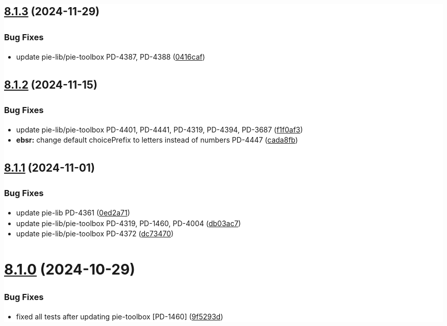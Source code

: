 ## [8.1.3](https://github.com/pie-framework/pie-elements/compare/@pie-element/ebsr-controller@8.1.2...@pie-element/ebsr-controller@8.1.3) (2024-11-29)


### Bug Fixes

* update pie-lib/pie-toolbox PD-4387, PD-4388 ([0416caf](https://github.com/pie-framework/pie-elements/commit/0416caf1188a62367a893c1e2bcfd138303c1d6d))





## [8.1.2](https://github.com/pie-framework/pie-elements/compare/@pie-element/ebsr-controller@8.1.1...@pie-element/ebsr-controller@8.1.2) (2024-11-15)


### Bug Fixes

* update pie-lib/pie-toolbox PD-4401, PD-4441, PD-4319, PD-4394, PD-3687 ([f1f0af3](https://github.com/pie-framework/pie-elements/commit/f1f0af31f3c6fba54ca3a378dea3b8b32d8ebb87))
* **ebsr:** change default choicePrefix to letters instead of numbers PD-4447 ([cada8fb](https://github.com/pie-framework/pie-elements/commit/cada8fb841b11de9c22f0d11069720ba8052746c))





## [8.1.1](https://github.com/pie-framework/pie-elements/compare/@pie-element/ebsr-controller@8.1.0...@pie-element/ebsr-controller@8.1.1) (2024-11-01)


### Bug Fixes

* update pie-lib PD-4361 ([0ed2a71](https://github.com/pie-framework/pie-elements/commit/0ed2a7156d3fef55b9c25ab9c60d0df836b86ee5))
* update pie-lib/pie-toolbox PD-4319, PD-1460, PD-4004 ([db03ac7](https://github.com/pie-framework/pie-elements/commit/db03ac7473960cedef2c83c79920e77db06f605d))
* update pie-lib/pie-toolbox PD-4372 ([dc73470](https://github.com/pie-framework/pie-elements/commit/dc734705a6aefa0f69eb29d3d695c57e31671ab8))





# [8.1.0](https://github.com/pie-framework/pie-elements/compare/@pie-element/ebsr-controller@8.0.6...@pie-element/ebsr-controller@8.1.0) (2024-10-29)


### Bug Fixes

* fixed all tests after updating pie-toolbox [PD-1460] ([9f5293d](https://github.com/pie-framework/pie-elements/commit/9f5293d618edc06f69fabb27a042ec5eee66e151))
